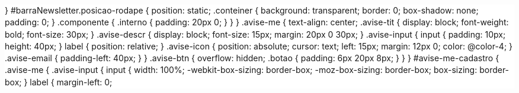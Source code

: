 }
#barraNewsletter.posicao-rodape {
	position: static;
	.conteiner {
		background: transparent;
		border: 0;
		box-shadow: none;
		padding: 0;
	}
	.componente {
		.interno {
			padding: 20px 0;
		}
	}
}
.avise-me {
	text-align: center;
	.avise-tit {
		display: block;
		font-weight: bold;
		font-size: 30px;
	}
	.avise-descr {
		display: block;
		font-size: 15px;
		margin: 20px 0 30px;
	}
	.avise-input {
		input {
			padding: 10px;
			height: 40px;
		}
		label {
			position: relative;
		}
		.avise-icon {
			position: absolute;
			cursor: text;
			left: 15px;
			margin: 12px 0;
			color: @color-4;
		}
		.avise-email {
			padding-left: 40px;
		}
	}
	.avise-btn {
		overflow: hidden;
		.botao {
			padding: 6px 20px 8px;
		}
	}
}
#avise-me-cadastro {
	.avise-me {
		.avise-input {
			input {
				width: 100%;
				-webkit-box-sizing: border-box;
				-moz-box-sizing: border-box;
				box-sizing: border-box;
			}
			label {
				margin-left: 0;
